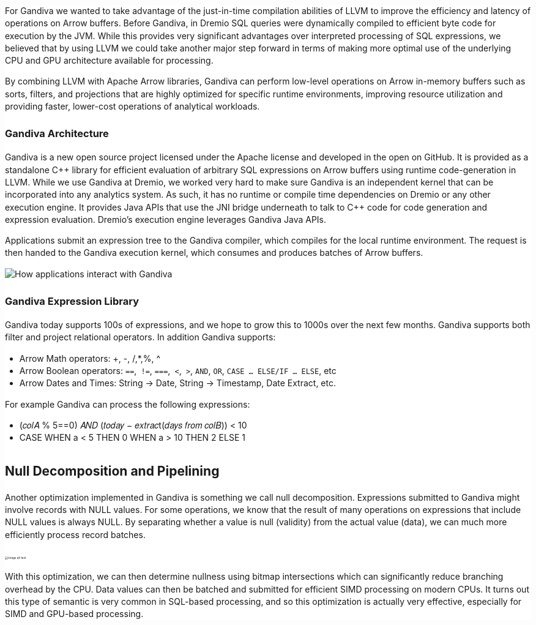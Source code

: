 For Gandiva we wanted to take advantage of the just-in-time compilation abilities of LLVM to improve the efficiency and latency of operations on Arrow buffers. Before Gandiva, in Dremio SQL queries were dynamically compiled to efficient byte code for execution by the JVM. While this provides very significant advantages over interpreted processing of SQL expressions, we believed that by using LLVM we could take another major step forward in terms of making more optimal use of the underlying CPU and GPU architecture available for processing.

By combining LLVM with Apache Arrow libraries, Gandiva can perform low-level operations on Arrow in-memory buffers such as sorts, filters, and projections that are highly optimized for specific runtime environments, improving resource utilization and providing faster, lower-cost operations of analytical workloads.

### Gandiva Architecture

Gandiva is a new open source project licensed under the Apache license and developed in the open on GitHub. It is provided as a standalone C++ library for efficient evaluation of arbitrary SQL expressions on Arrow buffers using runtime code-generation in LLVM. While we use Gandiva at Dremio, we worked very hard to make sure Gandiva is an independent kernel that can be incorporated into any analytics system. As such, it has no runtime or compile time dependencies on Dremio or any other execution engine. It provides Java APIs that use the JNI bridge underneath to talk to C++ code for code generation and expression evaluation. Dremio’s execution engine leverages Gandiva Java APIs.

Applications submit an expression tree to the Gandiva compiler, which compiles for the local runtime environment. The request is then handed to the Gandiva execution kernel, which consumes and produces batches of Arrow buffers.

<img src="https://images.idgesg.net/images/article/2018/10/gandiva-architecture-100778804-large.jpg" alt="How applications interact with Gandiva"  />

### Gandiva Expression Library

Gandiva today supports 100s of expressions, and we hope to grow this to 1000s over the next few months. Gandiva supports both filter and project relational operators. In addition Gandiva supports:

- Arrow Math operators: +, -, /,*,%, ^
- Arrow Boolean operators: `==`,` !=`, `===`,` <`,` >`, `AND`, `OR`, `CASE … ELSE/IF … ELSE`, etc
- Arrow Dates and Times: String → Date, String → Timestamp, Date Extract, etc.

For example Gandiva can process the following expressions:

- (𝑐𝑜𝑙𝐴 % 5==0) 𝐴𝑁𝐷 (𝑡𝑜𝑑𝑎𝑦 − 𝑒𝑥𝑡𝑟𝑎𝑐t(𝑑𝑎𝑦𝑠 𝑓𝑟𝑜𝑚 𝑐𝑜𝑙𝐵)) < 10
- CASE WHEN a < 5 THEN 0 WHEN a > 10 THEN 2 ELSE 1

## Null Decomposition and Pipelining

Another optimization implemented in Gandiva is something we call null decomposition. Expressions submitted to Gandiva might involve records with NULL values. For some operations, we know that the result of many operations on expressions that include NULL values is always NULL. By separating whether a value is null (validity) from the actual value (data), we can much more efficiently process record batches.

<img src="https://www.dremio.com/img/blog/introducing-gandiva-initiative/image_1.png" alt="image alt text" style="zoom: 33%;" />

With this optimization, we can then determine nullness using bitmap intersections which can significantly reduce branching overhead by the CPU. Data values can then be batched and submitted for efficient SIMD processing on modern CPUs. It turns out this type of semantic is very common in SQL-based processing, and so this optimization is actually very effective, especially for SIMD and GPU-based processing.

